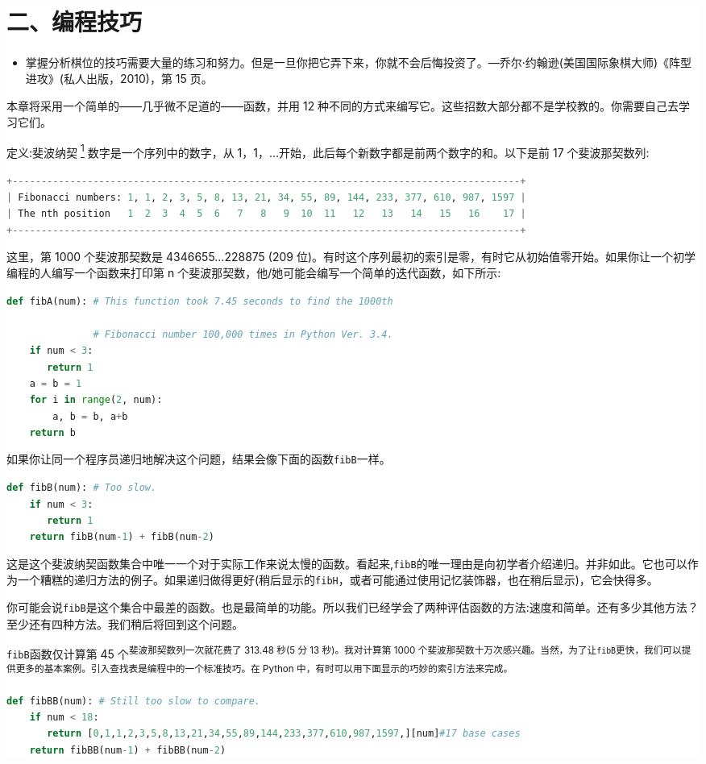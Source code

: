 # 二、编程技巧

*   掌握分析棋位的技巧需要大量的练习和努力。但是一旦你把它弄下来，你就不会后悔投资了。—乔尔·约翰逊(美国国际象棋大师)《阵型进攻》(私人出版，2010)，第 15 页。

本章将采用一个简单的——几乎微不足道的——函数，并用 12 种不同的方式来编写它。这些招数大部分都不是学校教的。你需要自己去学习它们。

定义:斐波纳契 [<sup>1</sup>](#Fn1) 数字是一个序列中的数字，从 1，1，…开始，此后每个新数字都是前两个数字的和。以下是前 17 个斐波那契数列:

```py
+----------------------------------------------------------------------------------------+
| Fibonacci numbers: 1, 1, 2, 3, 5, 8, 13, 21, 34, 55, 89, 144, 233, 377, 610, 987, 1597 |
| The nth position   1  2  3  4  5  6   7   8   9  10  11   12   13   14   15   16    17 |
+----------------------------------------------------------------------------------------+

```

这里，第 1000 个斐波那契数是 4346655…228875 (209 位)。有时这个序列最初的索引是零，有时它从初始值零开始。如果你让一个初学编程的人编写一个函数来打印第 n 个斐波那契数，他/她可能会编写一个简单的迭代函数，如下所示:

```py
def fibA(num): # This function took 7.45 seconds to find the 1000th

               # Fibonacci number 100,000 times in Python Ver. 3.4.
    if num < 3:
       return 1
    a = b = 1
    for i in range(2, num):
        a, b = b, a+b
    return b

```

如果你让同一个程序员递归地解决这个问题，结果会像下面的函数`fibB`一样。

```py
def fibB(num): # Too slow.
    if num < 3:
       return 1
    return fibB(num-1) + fibB(num-2)

```

这是这个斐波纳契函数集合中唯一一个对于实际工作来说太慢的函数。看起来,`fibB`的唯一理由是向初学者介绍递归。并非如此。它也可以作为一个糟糕的递归方法的例子。如果递归做得更好(稍后显示的`fibH`，或者可能通过使用记忆装饰器，也在稍后显示)，它会快得多。

你可能会说`fibB`是这个集合中最差的函数。也是最简单的功能。所以我们已经学会了两种评估函数的方法:速度和简单。还有多少其他方法？至少还有四种方法。我们稍后将回到这个问题。

`fibB`函数仅计算第 45 个<sup>斐波那契数列一次就花费了 313.48 秒(5 分 13 秒)。我对计算第 1000 个斐波那契数十万次感兴趣。当然，为了让`fibB`更快，我们可以提供更多的基本案例。引入查找表是编程中的一个标准技巧。在 Python 中，有时可以用下面显示的巧妙的索引方法来完成。</sup>

```py
def fibBB(num): # Still too slow to compare.
    if num < 18:
       return [0,1,1,2,3,5,8,13,21,34,55,89,144,233,377,610,987,1597,][num]#17 base cases
    return fibBB(num-1) + fibBB(num-2)

```
